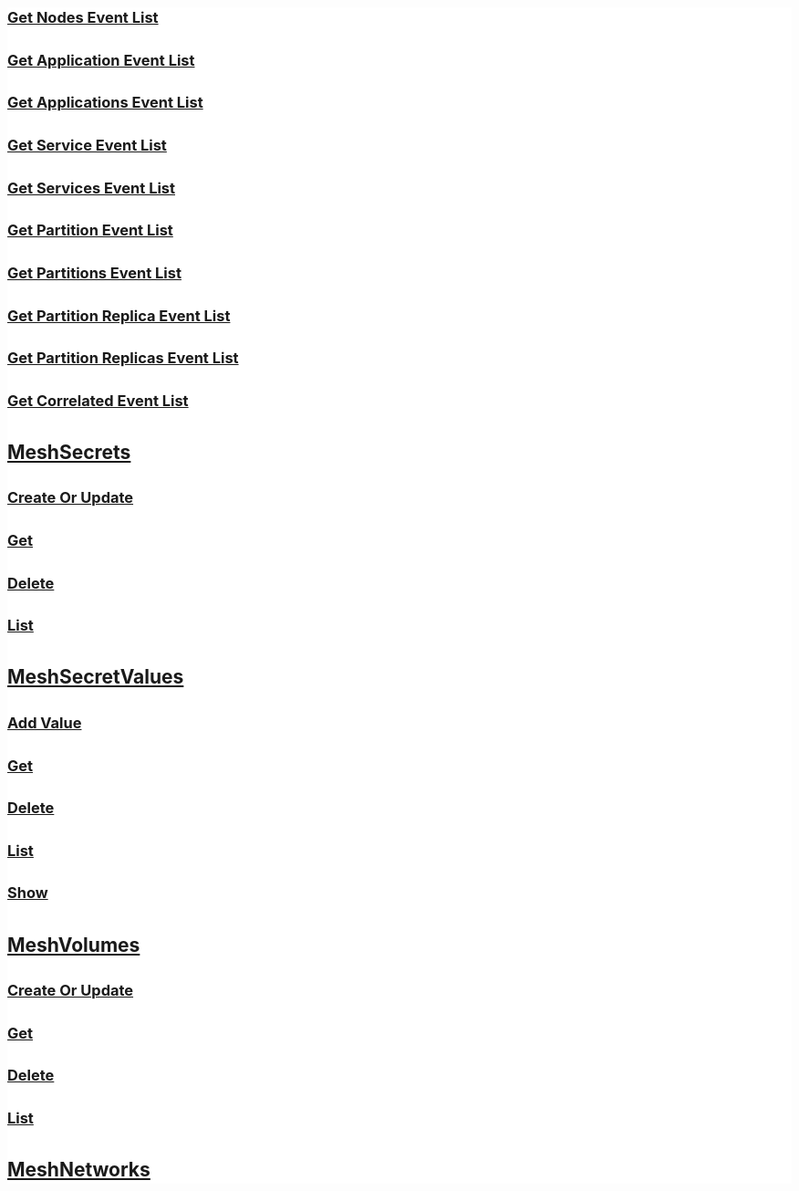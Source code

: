### [Get Nodes Event List](sfclient-v70-api-getnodeseventlist.md)
### [Get Application Event List](sfclient-v70-api-getapplicationeventlist.md)
### [Get Applications Event List](sfclient-v70-api-getapplicationseventlist.md)
### [Get Service Event List](sfclient-v70-api-getserviceeventlist.md)
### [Get Services Event List](sfclient-v70-api-getserviceseventlist.md)
### [Get Partition Event List](sfclient-v70-api-getpartitioneventlist.md)
### [Get Partitions Event List](sfclient-v70-api-getpartitionseventlist.md)
### [Get Partition Replica Event List](sfclient-v70-api-getpartitionreplicaeventlist.md)
### [Get Partition Replicas Event List](sfclient-v70-api-getpartitionreplicaseventlist.md)
### [Get Correlated Event List](sfclient-v70-api-getcorrelatedeventlist.md)
## [MeshSecrets](sfclient-v70-index-meshsecrets.md)
### [Create Or Update](sfclient-v70-api-meshsecret_createorupdate.md)
### [Get](sfclient-v70-api-meshsecret_get.md)
### [Delete](sfclient-v70-api-meshsecret_delete.md)
### [List](sfclient-v70-api-meshsecret_list.md)
## [MeshSecretValues](sfclient-v70-index-meshsecretvalues.md)
### [Add Value](sfclient-v70-api-meshsecretvalue_addvalue.md)
### [Get](sfclient-v70-api-meshsecretvalue_get.md)
### [Delete](sfclient-v70-api-meshsecretvalue_delete.md)
### [List](sfclient-v70-api-meshsecretvalue_list.md)
### [Show](sfclient-v70-api-meshsecretvalue_show.md)
## [MeshVolumes](sfclient-v70-index-meshvolumes.md)
### [Create Or Update](sfclient-v70-api-meshvolume_createorupdate.md)
### [Get](sfclient-v70-api-meshvolume_get.md)
### [Delete](sfclient-v70-api-meshvolume_delete.md)
### [List](sfclient-v70-api-meshvolume_list.md)
## [MeshNetworks](sfclient-v70-index-meshnetworks.md)